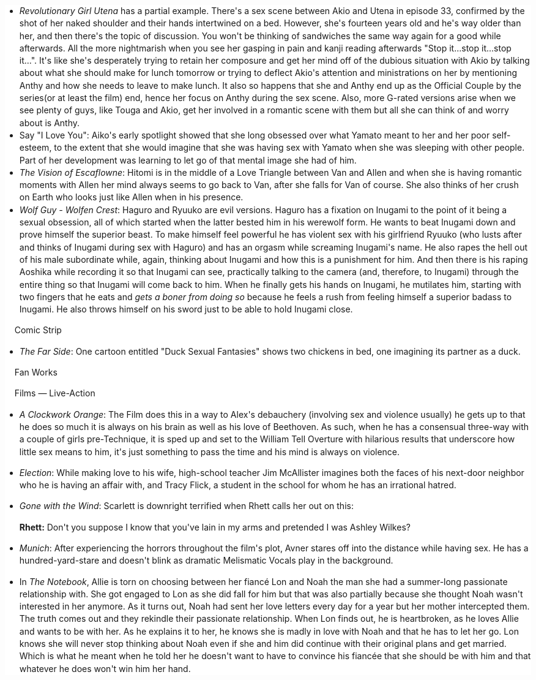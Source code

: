 -   _Revolutionary Girl Utena_ has a partial example. There's a sex scene between Akio and Utena in episode 33, confirmed by the shot of her naked shoulder and their hands intertwined on a bed. However, she's fourteen years old and he's way older than her, and then there's the topic of discussion. You won't be thinking of sandwiches the same way again for a good while afterwards. All the more nightmarish when you see her gasping in pain and kanji reading afterwards "Stop it...stop it...stop it...". It's like she's desperately trying to retain her composure and get her mind off of the dubious situation with Akio by talking about what she should make for lunch tomorrow or trying to deflect Akio's attention and ministrations on her by mentioning Anthy and how she needs to leave to make lunch. It also so happens that she and Anthy end up as the Official Couple by the series(or at least the film) end, hence her focus on Anthy during the sex scene. Also, more G-rated versions arise when we see plenty of guys, like Touga and Akio, get her involved in a romantic scene with them but all she can think of and worry about is Anthy.
-   Say "I Love You": Aiko's early spotlight showed that she long obsessed over what Yamato meant to her and her poor self-esteem, to the extent that she would imagine that she was having sex with Yamato when she was sleeping with other people. Part of her development was learning to let go of that mental image she had of him.
-   _The Vision of Escaflowne_: Hitomi is in the middle of a Love Triangle between Van and Allen and when she is having romantic moments with Allen her mind always seems to go back to Van, after she falls for Van of course. She also thinks of her crush on Earth who looks just like Allen when in his presence.
-   _Wolf Guy - Wolfen Crest_: Haguro and Ryuuko are evil versions. Haguro has a fixation on Inugami to the point of it being a sexual obsession, all of which started when the latter bested him in his werewolf form. He wants to beat Inugami down and prove himself the superior beast. To make himself feel powerful he has violent sex with his girlfriend Ryuuko (who lusts after and thinks of Inugami during sex with Haguro) and has an orgasm while screaming Inugami's name. He also rapes the hell out of his male subordinate while, again, thinking about Inugami and how this is a punishment for him. And then there is his raping Aoshika while recording it so that Inugami can see, practically talking to the camera (and, therefore, to Inugami) through the entire thing so that Inugami will come back to him. When he finally gets his hands on Inugami, he mutilates him, starting with two fingers that he eats and _gets a boner from doing so_ because he feels a rush from feeling himself a superior badass to Inugami. He also throws himself on his sword just to be able to hold Inugami close.

    Comic Strip 

-   _The Far Side_: One cartoon entitled "Duck Sexual Fantasies" shows two chickens in bed, one imagining its partner as a duck.

    Fan Works 

    Films — Live-Action 

-   _A Clockwork Orange_: The Film does this in a way to Alex's debauchery (involving sex and violence usually) he gets up to that he does so much it is always on his brain as well as his love of Beethoven. As such, when he has a consensual three-way with a couple of girls pre-Technique, it is sped up and set to the William Tell Overture with hilarious results that underscore how little sex means to him, it's just something to pass the time and his mind is always on violence.
-   _Election_: While making love to his wife, high-school teacher Jim McAllister imagines both the faces of his next-door neighbor who he is having an affair with, and Tracy Flick, a student in the school for whom he has an irrational hatred.
-   _Gone with the Wind_: Scarlett is downright terrified when Rhett calls her out on this:
    
    **Rhett:** Don't you suppose I know that you've lain in my arms and pretended I was Ashley Wilkes?
    
-   _Munich_: After experiencing the horrors throughout the film's plot, Avner stares off into the distance while having sex. He has a hundred-yard-stare and doesn't blink as dramatic Melismatic Vocals play in the background.
-   In _The Notebook_, Allie is torn on choosing between her fiancé Lon and Noah the man she had a summer-long passionate relationship with. She got engaged to Lon as she did fall for him but that was also partially because she thought Noah wasn't interested in her anymore. As it turns out, Noah had sent her love letters every day for a year but her mother intercepted them. The truth comes out and they rekindle their passionate relationship. When Lon finds out, he is heartbroken, as he loves Allie and wants to be with her. As he explains it to her, he knows she is madly in love with Noah and that he has to let her go. Lon knows she will never stop thinking about Noah even if she and him did continue with their original plans and get married. Which is what he meant when he told her he doesn't want to have to convince his fiancée that she should be with him and that whatever he does won't win him her hand.